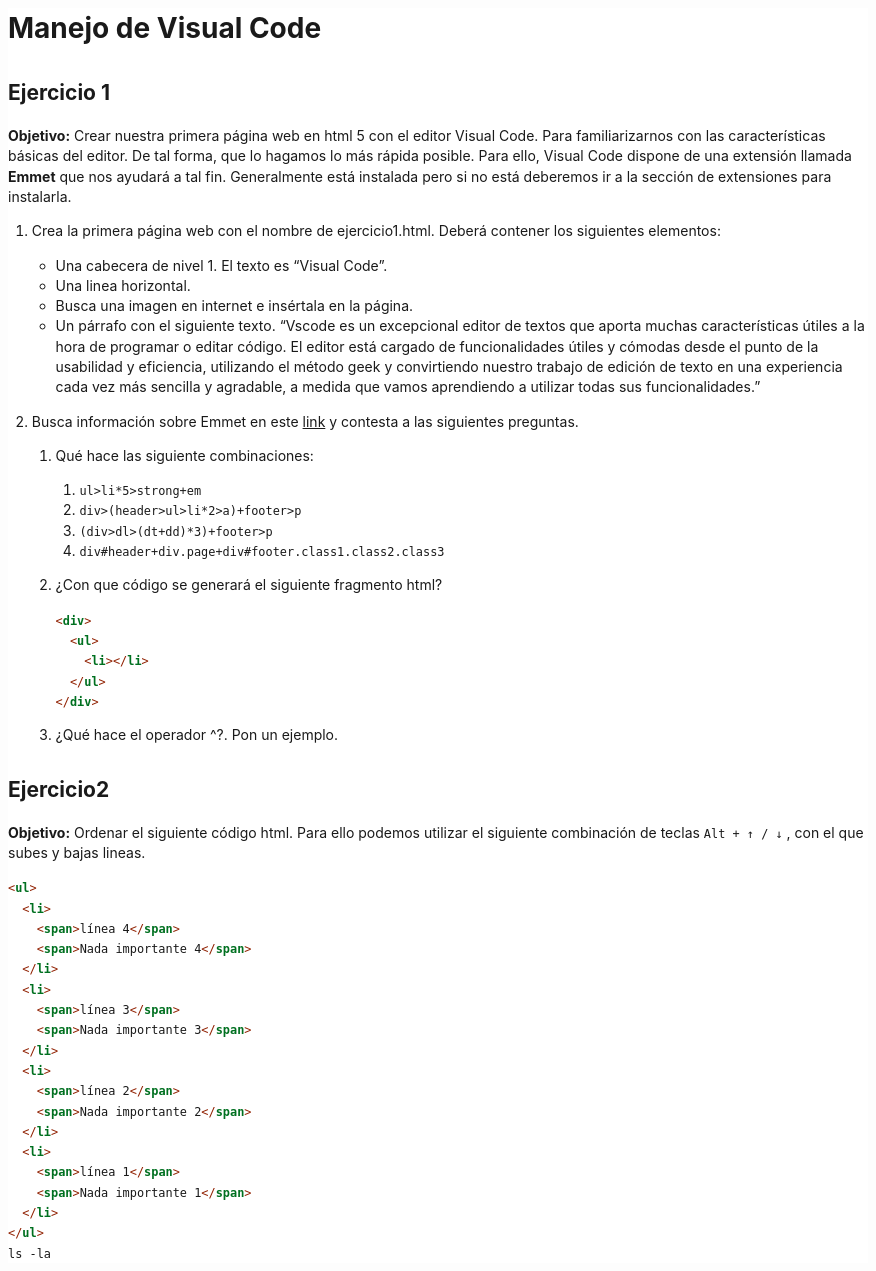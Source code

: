 # Manejo de Visual Code

## Ejercicio 1

**Objetivo:** Crear nuestra primera página web en html 5 con el editor Visual Code. Para familiarizarnos con las características básicas del editor. De tal forma, que lo hagamos lo más rápida posible. Para ello, Visual Code dispone de una extensión llamada **Emmet** que nos ayudará a tal fin. Generalmente está instalada pero si no está deberemos ir a la sección de extensiones para instalarla.

1. Crea la primera página web con el nombre de ejercicio1.html. Deberá contener los siguientes elementos:
   - Una cabecera de nivel 1. El texto es “Visual Code”.
   - Una linea horizontal.
   - Busca una imagen en internet e insértala en la página.
   - Un párrafo con el siguiente texto. “Vscode es un excepcional editor de textos que aporta muchas características útiles a la hora de programar o editar código. El editor está cargado de funcionalidades útiles y cómodas desde el punto de la usabilidad y eficiencia, utilizando el método geek y convirtiendo nuestro trabajo de edición de texto en una experiencia cada vez más sencilla y agradable, a medida que vamos aprendiendo a utilizar todas sus funcionalidades.”
2. Busca información sobre Emmet en este [link](http://docs.emmet.io/) y contesta a las siguientes preguntas.

   1. Qué hace las siguiente combinaciones:
      1. `ul>li*5>strong+em`
      2. `div>(header>ul>li*2>a)+footer>p`
      3. `(div>dl>(dt+dd)*3)+footer>p`
      4. `div#header+div.page+div#footer.class1.class2.class3`
   2. ¿Con que código se generará el siguiente fragmento html?

      ```html
      <div>
        <ul>
          <li></li>
        </ul>
      </div>
      ```

   3. ¿Qué hace el operador ^?. Pon un ejemplo.

## Ejercicio2

**Objetivo:** Ordenar el siguiente código html. Para ello podemos utilizar el siguiente combinación de teclas `Alt + ↑ / ↓` , con el que subes y bajas lineas.

```html
<ul>
  <li>
    <span>línea 4</span>
    <span>Nada importante 4</span>
  </li>
  <li>
    <span>línea 3</span>
    <span>Nada importante 3</span>
  </li>
  <li>
    <span>línea 2</span>
    <span>Nada importante 2</span>
  </li>
  <li>
    <span>línea 1</span>
    <span>Nada importante 1</span>
  </li>
</ul>
ls -la
```